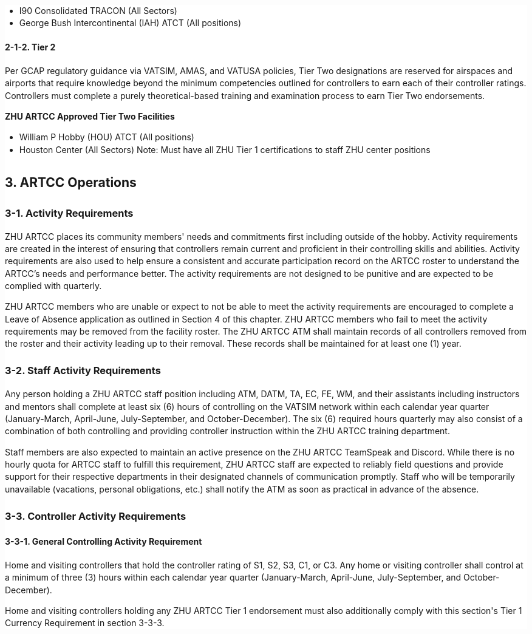 - I90 Consolidated TRACON (All Sectors)
- George Bush Intercontinental (IAH) ATCT (All positions)

#### 2-1-2. Tier 2
Per GCAP regulatory guidance via VATSIM, AMAS, and VATUSA policies, Tier Two designations are reserved for airspaces and airports that require knowledge beyond the minimum competencies outlined for controllers to earn each of their controller ratings. Controllers must complete a purely theoretical-based training and examination process
to earn Tier Two endorsements.

**ZHU ARTCC Approved Tier Two Facilities**

- William P Hobby (HOU) ATCT (All positions)
- Houston Center (All Sectors) Note: Must have all ZHU Tier 1 certifications to staff ZHU center positions

## 3. ARTCC Operations
### 3-1. Activity Requirements
ZHU ARTCC places its community members' needs and commitments first including outside of the hobby. Activity requirements are created in the interest of ensuring that controllers remain current and proficient in their controlling skills and abilities. Activity requirements are also used to help ensure a consistent and accurate participation record on the ARTCC roster to understand the ARTCC’s needs and performance better. The activity requirements are not designed to be punitive and are expected to be complied with quarterly.

ZHU ARTCC members who are unable or expect to not be able to meet the activity requirements are encouraged to complete a Leave of Absence application as outlined in Section 4 of this chapter. ZHU ARTCC members who fail to meet the activity requirements may be removed from the facility roster. The ZHU ARTCC ATM shall maintain records of all controllers removed from the roster and their activity leading up to their removal. These records shall be maintained for at least one (1) year.

### 3-2. Staff Activity Requirements
Any person holding a ZHU ARTCC staff position including ATM, DATM, TA, EC, FE, WM, and their assistants including instructors and mentors shall complete at least six (6) hours of controlling on the VATSIM network within each calendar year quarter (January-March, April-June, July-September, and October-December). The six (6) required hours quarterly may also consist of a combination of both controlling and providing controller instruction within the ZHU ARTCC training department.

Staff members are also expected to maintain an active presence on the ZHU ARTCC TeamSpeak and Discord. While there is no hourly quota for ARTCC staff to fulfill this requirement, ZHU ARTCC staff are expected to reliably field questions and provide support for their respective departments in their designated channels of communication promptly. Staff who will be temporarily unavailable (vacations, personal obligations, etc.) shall notify the ATM as soon as practical in advance of the absence.

### 3-3. Controller Activity Requirements
#### 3-3-1. General Controlling Activity Requirement
Home and visiting controllers that hold the controller rating of S1, S2, S3, C1, or C3. Any home or visiting controller shall control at a minimum of three (3) hours within each calendar year quarter (January-March, April-June, July-September, and October-December).

Home and visiting controllers holding any ZHU ARTCC Tier 1 endorsement must also additionally comply with this section's Tier 1 Currency Requirement in section 3-3-3.

